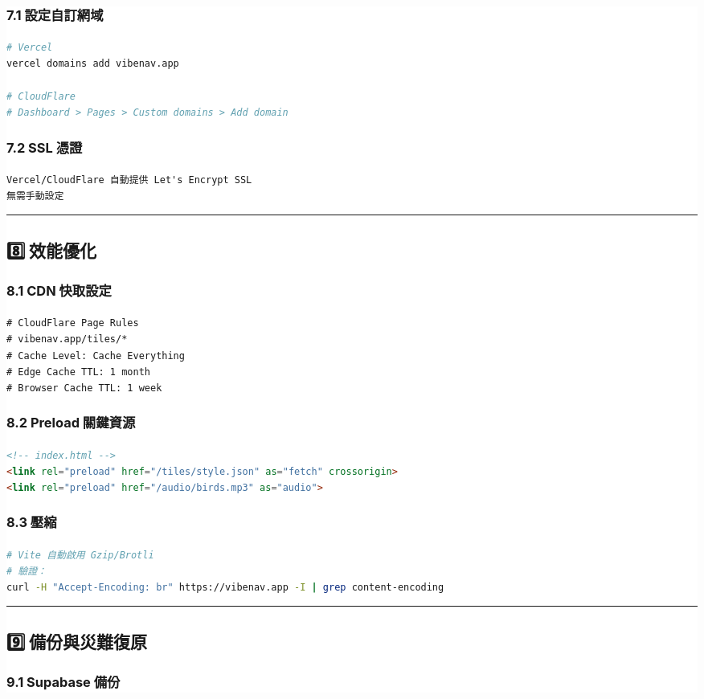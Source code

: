 ### 7.1 設定自訂網域

```bash
# Vercel
vercel domains add vibenav.app

# CloudFlare
# Dashboard > Pages > Custom domains > Add domain
```

### 7.2 SSL 憑證

```
Vercel/CloudFlare 自動提供 Let's Encrypt SSL
無需手動設定
```

---

## 8️⃣ 效能優化

### 8.1 CDN 快取設定

```nginx
# CloudFlare Page Rules
# vibenav.app/tiles/*
# Cache Level: Cache Everything
# Edge Cache TTL: 1 month
# Browser Cache TTL: 1 week
```

### 8.2 Preload 關鍵資源

```html
<!-- index.html -->
<link rel="preload" href="/tiles/style.json" as="fetch" crossorigin>
<link rel="preload" href="/audio/birds.mp3" as="audio">
```

### 8.3 壓縮

```bash
# Vite 自動啟用 Gzip/Brotli
# 驗證：
curl -H "Accept-Encoding: br" https://vibenav.app -I | grep content-encoding
```

---

## 9️⃣ 備份與災難復原

### 9.1 Supabase 備份
